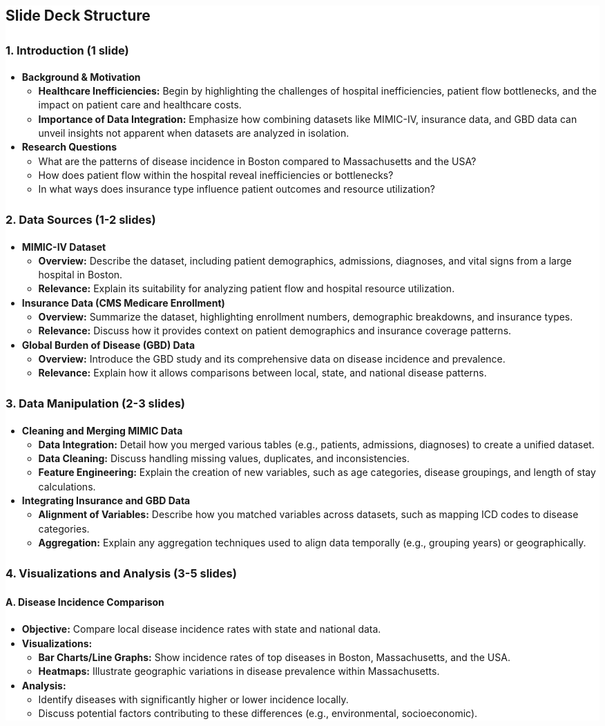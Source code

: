 ## **Slide Deck Structure**

### **1. Introduction (1 slide)**

- **Background & Motivation**
  - **Healthcare Inefficiencies:** Begin by highlighting the challenges of hospital inefficiencies, patient flow bottlenecks, and the impact on patient care and healthcare costs.
  - **Importance of Data Integration:** Emphasize how combining datasets like MIMIC-IV, insurance data, and GBD data can unveil insights not apparent when datasets are analyzed in isolation.
- **Research Questions**
  - What are the patterns of disease incidence in Boston compared to Massachusetts and the USA?
  - How does patient flow within the hospital reveal inefficiencies or bottlenecks?
  - In what ways does insurance type influence patient outcomes and resource utilization?

### **2. Data Sources (1-2 slides)**

- **MIMIC-IV Dataset**
  - **Overview:** Describe the dataset, including patient demographics, admissions, diagnoses, and vital signs from a large hospital in Boston.
  - **Relevance:** Explain its suitability for analyzing patient flow and hospital resource utilization.
- **Insurance Data (CMS Medicare Enrollment)**
  - **Overview:** Summarize the dataset, highlighting enrollment numbers, demographic breakdowns, and insurance types.
  - **Relevance:** Discuss how it provides context on patient demographics and insurance coverage patterns.
- **Global Burden of Disease (GBD) Data**
  - **Overview:** Introduce the GBD study and its comprehensive data on disease incidence and prevalence.
  - **Relevance:** Explain how it allows comparisons between local, state, and national disease patterns.

### **3. Data Manipulation (2-3 slides)**

- **Cleaning and Merging MIMIC Data**
  - **Data Integration:** Detail how you merged various tables (e.g., patients, admissions, diagnoses) to create a unified dataset.
  - **Data Cleaning:** Discuss handling missing values, duplicates, and inconsistencies.
  - **Feature Engineering:** Explain the creation of new variables, such as age categories, disease groupings, and length of stay calculations.
- **Integrating Insurance and GBD Data**
  - **Alignment of Variables:** Describe how you matched variables across datasets, such as mapping ICD codes to disease categories.
  - **Aggregation:** Explain any aggregation techniques used to align data temporally (e.g., grouping years) or geographically.

### **4. Visualizations and Analysis (3-5 slides)**

#### **A. Disease Incidence Comparison**

- **Objective:** Compare local disease incidence rates with state and national data.
- **Visualizations:**
  - **Bar Charts/Line Graphs:** Show incidence rates of top diseases in Boston, Massachusetts, and the USA.
  - **Heatmaps:** Illustrate geographic variations in disease prevalence within Massachusetts.
- **Analysis:**
  - Identify diseases with significantly higher or lower incidence locally.
  - Discuss potential factors contributing to these differences (e.g., environmental, socioeconomic).
